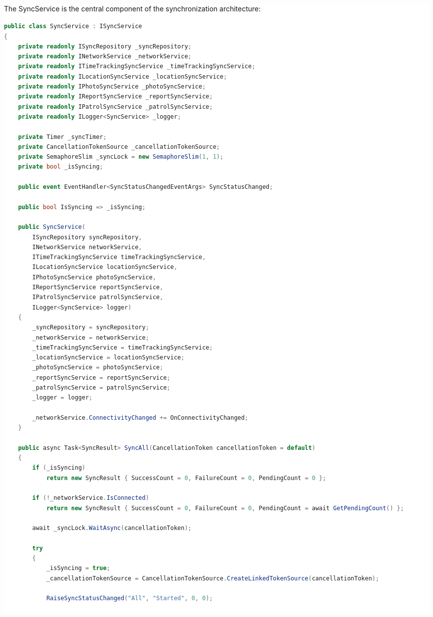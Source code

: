 The SyncService is the central component of the synchronization architecture:

```csharp
public class SyncService : ISyncService
{
    private readonly ISyncRepository _syncRepository;
    private readonly INetworkService _networkService;
    private readonly ITimeTrackingSyncService _timeTrackingSyncService;
    private readonly ILocationSyncService _locationSyncService;
    private readonly IPhotoSyncService _photoSyncService;
    private readonly IReportSyncService _reportSyncService;
    private readonly IPatrolSyncService _patrolSyncService;
    private readonly ILogger<SyncService> _logger;
    
    private Timer _syncTimer;
    private CancellationTokenSource _cancellationTokenSource;
    private SemaphoreSlim _syncLock = new SemaphoreSlim(1, 1);
    private bool _isSyncing;
    
    public event EventHandler<SyncStatusChangedEventArgs> SyncStatusChanged;
    
    public bool IsSyncing => _isSyncing;
    
    public SyncService(
        ISyncRepository syncRepository,
        INetworkService networkService,
        ITimeTrackingSyncService timeTrackingSyncService,
        ILocationSyncService locationSyncService,
        IPhotoSyncService photoSyncService,
        IReportSyncService reportSyncService,
        IPatrolSyncService patrolSyncService,
        ILogger<SyncService> logger)
    {
        _syncRepository = syncRepository;
        _networkService = networkService;
        _timeTrackingSyncService = timeTrackingSyncService;
        _locationSyncService = locationSyncService;
        _photoSyncService = photoSyncService;
        _reportSyncService = reportSyncService;
        _patrolSyncService = patrolSyncService;
        _logger = logger;
        
        _networkService.ConnectivityChanged += OnConnectivityChanged;
    }
    
    public async Task<SyncResult> SyncAll(CancellationToken cancellationToken = default)
    {
        if (_isSyncing)
            return new SyncResult { SuccessCount = 0, FailureCount = 0, PendingCount = 0 };
            
        if (!_networkService.IsConnected)
            return new SyncResult { SuccessCount = 0, FailureCount = 0, PendingCount = await GetPendingCount() };
            
        await _syncLock.WaitAsync(cancellationToken);
        
        try
        {
            _isSyncing = true;
            _cancellationTokenSource = CancellationTokenSource.CreateLinkedTokenSource(cancellationToken);
            
            RaiseSyncStatusChanged("All", "Started", 0, 0);
            
```